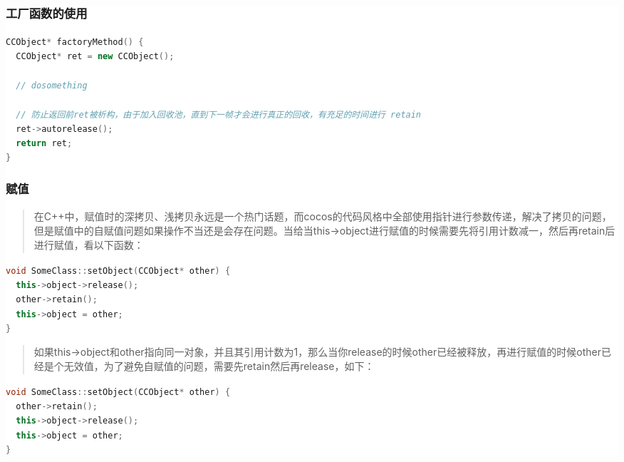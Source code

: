 

### 工厂函数的使用



```c++
CCObject* factoryMethod() {
  CCObject* ret = new CCObject();
  
  // dosomething
    
  // 防止返回前ret被析构，由于加入回收池，直到下一帧才会进行真正的回收，有充足的时间进行 retain 
  ret->autorelease(); 
  return ret;
}
```



### 赋值

> 在C++中，赋值时的深拷贝、浅拷贝永远是一个热门话题，而cocos的代码风格中全部使用指针进行参数传递，解决了拷贝的问题，但是赋值中的自赋值问题如果操作不当还是会存在问题。当给当this->object进行赋值的时候需要先将引用计数减一，然后再retain后进行赋值，看以下函数：

```c++
void SomeClass::setObject(CCObject* other) {
  this->object->release();
  other->retain();
  this->object = other;
}
```

> 如果this->object和other指向同一对象，并且其引用计数为1，那么当你release的时候other已经被释放，再进行赋值的时候other已经是个无效值，为了避免自赋值的问题，需要先retain然后再release，如下：

```c++
void SomeClass::setObject(CCObject* other) {
  other->retain();
  this->object->release();
  this->object = other;
}
```

